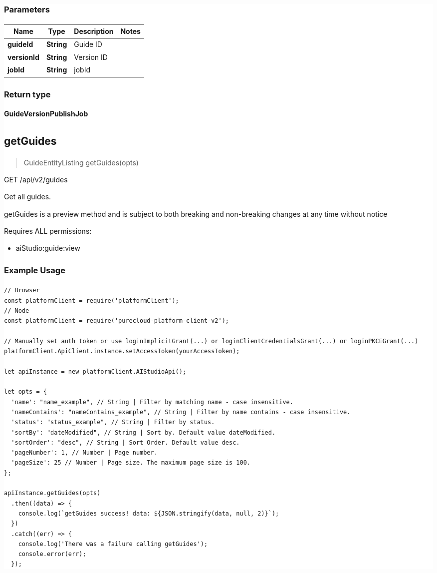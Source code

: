 ### Parameters


| Name | Type | Description  | Notes |
| ------------- | ------------- | ------------- | ------------- |
 **guideId** | **String** | Guide ID |  |
 **versionId** | **String** | Version ID |  |
 **jobId** | **String** | jobId |  |

### Return type

**GuideVersionPublishJob**


## getGuides

> GuideEntityListing getGuides(opts)


GET /api/v2/guides

Get all guides.

getGuides is a preview method and is subject to both breaking and non-breaking changes at any time without notice

Requires ALL permissions:

* aiStudio:guide:view

### Example Usage

```{"language":"javascript"}
// Browser
const platformClient = require('platformClient');
// Node
const platformClient = require('purecloud-platform-client-v2');

// Manually set auth token or use loginImplicitGrant(...) or loginClientCredentialsGrant(...) or loginPKCEGrant(...)
platformClient.ApiClient.instance.setAccessToken(yourAccessToken);

let apiInstance = new platformClient.AIStudioApi();

let opts = { 
  'name': "name_example", // String | Filter by matching name - case insensitive.
  'nameContains': "nameContains_example", // String | Filter by name contains - case insensitive.
  'status': "status_example", // String | Filter by status.
  'sortBy': "dateModified", // String | Sort by. Default value dateModified.
  'sortOrder': "desc", // String | Sort Order. Default value desc.
  'pageNumber': 1, // Number | Page number.
  'pageSize': 25 // Number | Page size. The maximum page size is 100.
};

apiInstance.getGuides(opts)
  .then((data) => {
    console.log(`getGuides success! data: ${JSON.stringify(data, null, 2)}`);
  })
  .catch((err) => {
    console.log('There was a failure calling getGuides');
    console.error(err);
  });
```
